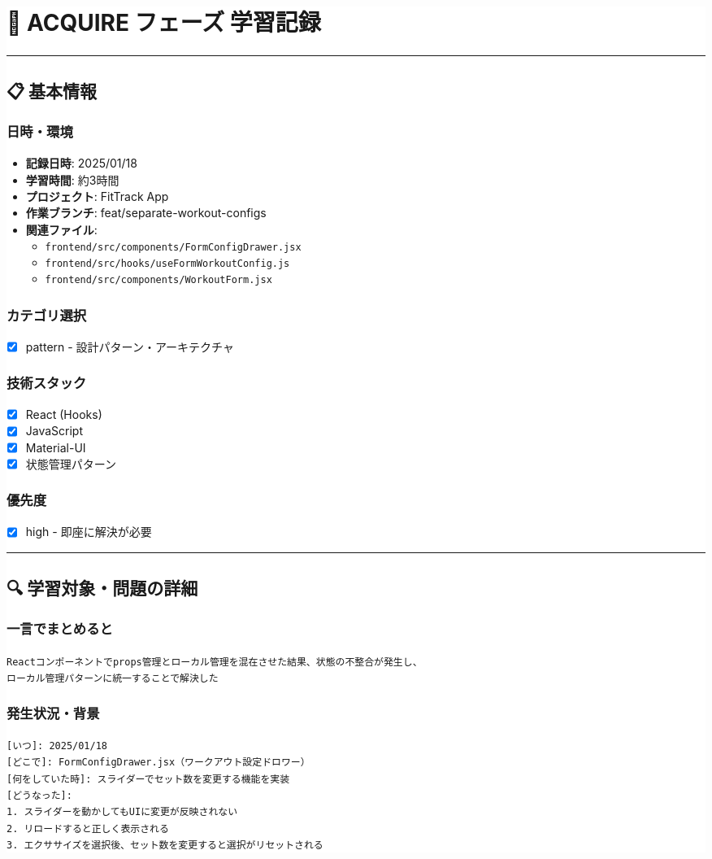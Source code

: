 # 🎯 ACQUIRE フェーズ 学習記録

---

## 📋 基本情報

### 日時・環境
- **記録日時**: 2025/01/18
- **学習時間**: 約3時間
- **プロジェクト**: FitTrack App
- **作業ブランチ**: feat/separate-workout-configs
- **関連ファイル**:
  - `frontend/src/components/FormConfigDrawer.jsx`
  - `frontend/src/hooks/useFormWorkoutConfig.js`
  - `frontend/src/components/WorkoutForm.jsx`

### カテゴリ選択
- [x] pattern - 設計パターン・アーキテクチャ

### 技術スタック
- [x] React (Hooks)
- [x] JavaScript
- [x] Material-UI
- [x] 状態管理パターン

### 優先度
- [x] high - 即座に解決が必要

---

## 🔍 学習対象・問題の詳細

### 一言でまとめると
```
Reactコンポーネントでprops管理とローカル管理を混在させた結果、状態の不整合が発生し、
ローカル管理パターンに統一することで解決した
```

### 発生状況・背景
```
[いつ]: 2025/01/18
[どこで]: FormConfigDrawer.jsx（ワークアウト設定ドロワー）
[何をしていた時]: スライダーでセット数を変更する機能を実装
[どうなった]:
1. スライダーを動かしてもUIに変更が反映されない
2. リロードすると正しく表示される
3. エクササイズを選択後、セット数を変更すると選択がリセットされる
```
